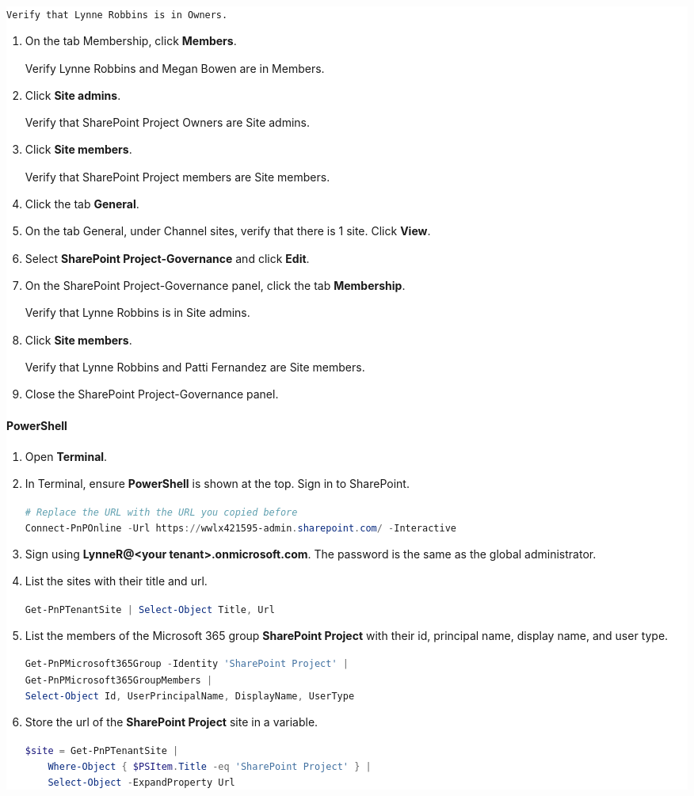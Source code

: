     Verify that Lynne Robbins is in Owners.

1. On the tab Membership, click **Members**.

    Verify Lynne Robbins and Megan Bowen are in Members.

1. Click **Site admins**.

    Verify that SharePoint Project Owners are Site admins.

1. Click **Site members**.

    Verify that SharePoint Project members are Site members.

1. Click the tab **General**.
1. On the tab General, under Channel sites, verify that there is 1 site. Click **View**.
1. Select **SharePoint Project-Governance** and click **Edit**.
1. On the SharePoint Project-Governance panel, click the tab **Membership**.

    Verify that Lynne Robbins is in Site admins.

1. Click **Site members**.

    Verify that Lynne Robbins and Patti Fernandez are Site members.

1. Close the SharePoint Project-Governance panel.

#### PowerShell

1. Open **Terminal**.
1. In Terminal, ensure **PowerShell** is shown at the top. Sign in to SharePoint.

    ````powershell
    # Replace the URL with the URL you copied before
    Connect-PnPOnline -Url https://wwlx421595-admin.sharepoint.com/ -Interactive
    ````

1. Sign using **LynneR@\<your tenant\>.onmicrosoft.com**. The password is the same as the global administrator.
1. List the sites with their title and url.

    ````powershell
    Get-PnPTenantSite | Select-Object Title, Url
    ````

1. List the members of the Microsoft 365 group **SharePoint Project** with their id, principal name, display name, and user type.

    ````powershell
    Get-PnPMicrosoft365Group -Identity 'SharePoint Project' |
    Get-PnPMicrosoft365GroupMembers |
    Select-Object Id, UserPrincipalName, DisplayName, UserType
    ````

1. Store the url of the **SharePoint Project** site in a variable.

    ````powershell
    $site = Get-PnPTenantSite |
        Where-Object { $PSItem.Title -eq 'SharePoint Project' } |
        Select-Object -ExpandProperty Url
    `````

